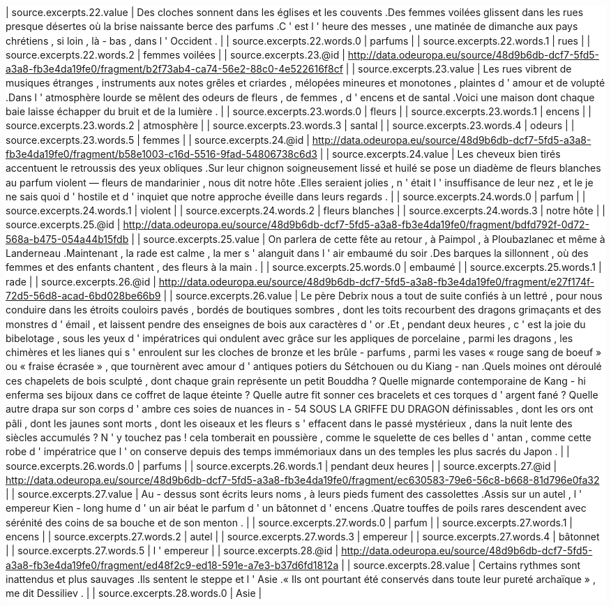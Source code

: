 | source.excerpts.22.value | Des cloches sonnent dans les églises et les couvents .Des femmes voilées glissent dans les rues presque désertes où la brise naissante berce des parfums .C ' est l ' heure des messes , une matinée de dimanche aux pays chrétiens , si loin , là - bas , dans l ' Occident . |
| source.excerpts.22.words.0 | parfums |
| source.excerpts.22.words.1 | rues |
| source.excerpts.22.words.2 | femmes voilées |
| source.excerpts.23.@id | http://data.odeuropa.eu/source/48d9b6db-dcf7-5fd5-a3a8-fb3e4da19fe0/fragment/b2f73ab4-ca74-56e2-88c0-4e522616f8cf |
| source.excerpts.23.value | Les rues vibrent de musiques étranges , instruments aux notes grêles et criardes , mélopées mineures et monotones , plaintes d ' amour et de volupté .Dans l ' atmosphère lourde se mêlent des odeurs de fleurs , de femmes , d ' encens et de santal .Voici une maison dont chaque baie laisse échapper du bruit et de la lumière . |
| source.excerpts.23.words.0 | fleurs |
| source.excerpts.23.words.1 | encens |
| source.excerpts.23.words.2 | atmosphère |
| source.excerpts.23.words.3 | santal |
| source.excerpts.23.words.4 | odeurs |
| source.excerpts.23.words.5 | femmes |
| source.excerpts.24.@id | http://data.odeuropa.eu/source/48d9b6db-dcf7-5fd5-a3a8-fb3e4da19fe0/fragment/b58e1003-c16d-5516-9fad-54806738c6d3 |
| source.excerpts.24.value | Les cheveux bien tirés accentuent le retroussis des yeux obliques .Sur leur chignon soigneusement lissé et huilé se pose un diadème de fleurs blanches au parfum violent — fleurs de mandarinier , nous dit notre hôte .Elles seraient jolies , n ' était l ' insuffisance de leur nez , et le je ne sais quoi d ' hostile et d ' inquiet que notre approche éveille dans leurs regards . |
| source.excerpts.24.words.0 | parfum |
| source.excerpts.24.words.1 | violent |
| source.excerpts.24.words.2 | fleurs blanches |
| source.excerpts.24.words.3 | notre hôte |
| source.excerpts.25.@id | http://data.odeuropa.eu/source/48d9b6db-dcf7-5fd5-a3a8-fb3e4da19fe0/fragment/bdfd792f-0d72-568a-b475-054a44b15fdb |
| source.excerpts.25.value | On parlera de cette fête au retour , à Paimpol , à Ploubazlanec et même à Landerneau .Maintenant , la rade est calme , la mer s ' alanguit dans l ' air embaumé du soir .Des barques la sillonnent , où des femmes et des enfants chantent , des fleurs à la main . |
| source.excerpts.25.words.0 | embaumé |
| source.excerpts.25.words.1 | rade |
| source.excerpts.26.@id | http://data.odeuropa.eu/source/48d9b6db-dcf7-5fd5-a3a8-fb3e4da19fe0/fragment/e27f174f-72d5-56d8-acad-6bd028be66b9 |
| source.excerpts.26.value | Le père Debrix nous a tout de suite confiés à un lettré , pour nous conduire dans les étroits couloirs pavés , bordés de boutiques sombres , dont les toits recourbent des dragons grimaçants et des monstres d ' émail , et laissent pendre des enseignes de bois aux caractères d ' or .Et , pendant deux heures , c ' est la joie du bibelotage , sous les yeux d ' impératrices qui ondulent avec grâce sur les appliques de porcelaine , parmi les dragons , les chimères et les lianes qui s ' enroulent sur les cloches de bronze et les brûle - parfums , parmi les vases « rouge sang de boeuf » ou « fraise écrasée » , que tournèrent avec amour d ' antiques potiers du Sétchouen ou du Kiang - nan .Quels moines ont déroulé ces chapelets de bois sculpté , dont chaque grain représente un petit Bouddha ? Quelle mignarde contemporaine de Kang - hi enferma ses bijoux dans ce coffret de laque éteinte ? Quelle autre fit sonner ces bracelets et ces torques d ' argent fané ? Quelle autre drapa sur son corps d ' ambre ces soies de nuances in - 54 SOUS LA GRIFFE DU DRAGON définissables , dont les ors ont pâli , dont les jaunes sont morts , dont les oiseaux et les fleurs s ' effacent dans le passé mystérieux , dans la nuit lente des siècles accumulés ? N ' y touchez pas ! cela tomberait en poussière , comme le squelette de ces belles d ' antan , comme cette robe d ' impératrice que l ' on conserve depuis des temps immémoriaux dans un des temples les plus sacrés du Japon . |
| source.excerpts.26.words.0 | parfums |
| source.excerpts.26.words.1 | pendant deux heures |
| source.excerpts.27.@id | http://data.odeuropa.eu/source/48d9b6db-dcf7-5fd5-a3a8-fb3e4da19fe0/fragment/ec630583-79e6-56c8-b668-81d796e0fa32 |
| source.excerpts.27.value | Au - dessus sont écrits leurs noms , à leurs pieds fument des cassolettes .Assis sur un autel , l ' empereur Kien - long hume d ' un air béat le parfum d ' un bâtonnet d ' encens .Quatre touffes de poils rares descendent avec sérénité des coins de sa bouche et de son menton . |
| source.excerpts.27.words.0 | parfum |
| source.excerpts.27.words.1 | encens |
| source.excerpts.27.words.2 | autel |
| source.excerpts.27.words.3 | empereur |
| source.excerpts.27.words.4 | bâtonnet |
| source.excerpts.27.words.5 | l ' empereur |
| source.excerpts.28.@id | http://data.odeuropa.eu/source/48d9b6db-dcf7-5fd5-a3a8-fb3e4da19fe0/fragment/ed48f2c9-ed18-591e-a7e3-b37d6fd1812a |
| source.excerpts.28.value | Certains rythmes sont inattendus et plus sauvages .Ils sentent le steppe et l ' Asie .« Ils ont pourtant été conservés dans toute leur pureté archaïque » , me dit Dessiliev . |
| source.excerpts.28.words.0 | Asie |